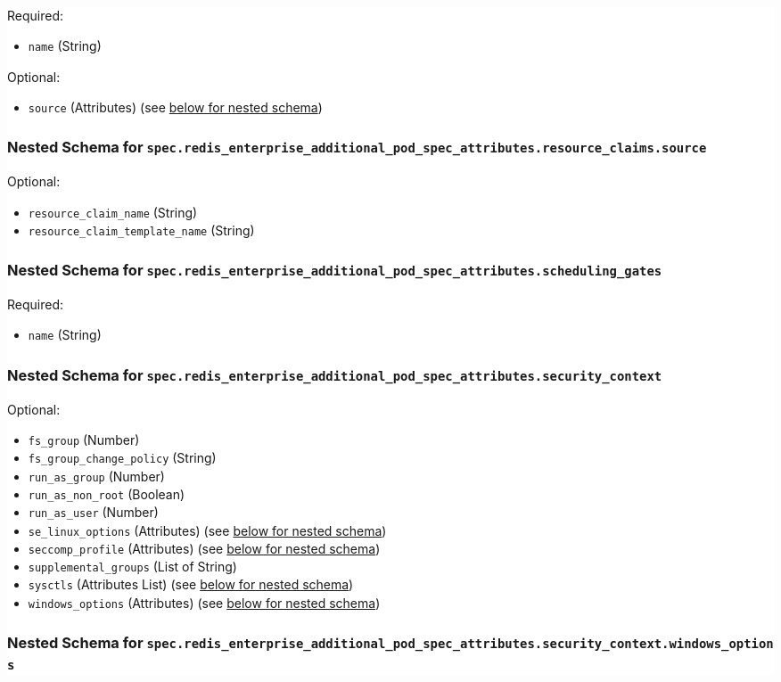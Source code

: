 Required:

- `name` (String)

Optional:

- `source` (Attributes) (see [below for nested schema](#nestedatt--spec--redis_enterprise_additional_pod_spec_attributes--resource_claims--source))

<a id="nestedatt--spec--redis_enterprise_additional_pod_spec_attributes--resource_claims--source"></a>
### Nested Schema for `spec.redis_enterprise_additional_pod_spec_attributes.resource_claims.source`

Optional:

- `resource_claim_name` (String)
- `resource_claim_template_name` (String)



<a id="nestedatt--spec--redis_enterprise_additional_pod_spec_attributes--scheduling_gates"></a>
### Nested Schema for `spec.redis_enterprise_additional_pod_spec_attributes.scheduling_gates`

Required:

- `name` (String)


<a id="nestedatt--spec--redis_enterprise_additional_pod_spec_attributes--security_context"></a>
### Nested Schema for `spec.redis_enterprise_additional_pod_spec_attributes.security_context`

Optional:

- `fs_group` (Number)
- `fs_group_change_policy` (String)
- `run_as_group` (Number)
- `run_as_non_root` (Boolean)
- `run_as_user` (Number)
- `se_linux_options` (Attributes) (see [below for nested schema](#nestedatt--spec--redis_enterprise_additional_pod_spec_attributes--security_context--se_linux_options))
- `seccomp_profile` (Attributes) (see [below for nested schema](#nestedatt--spec--redis_enterprise_additional_pod_spec_attributes--security_context--seccomp_profile))
- `supplemental_groups` (List of String)
- `sysctls` (Attributes List) (see [below for nested schema](#nestedatt--spec--redis_enterprise_additional_pod_spec_attributes--security_context--sysctls))
- `windows_options` (Attributes) (see [below for nested schema](#nestedatt--spec--redis_enterprise_additional_pod_spec_attributes--security_context--windows_options))

<a id="nestedatt--spec--redis_enterprise_additional_pod_spec_attributes--security_context--se_linux_options"></a>
### Nested Schema for `spec.redis_enterprise_additional_pod_spec_attributes.security_context.windows_options`
